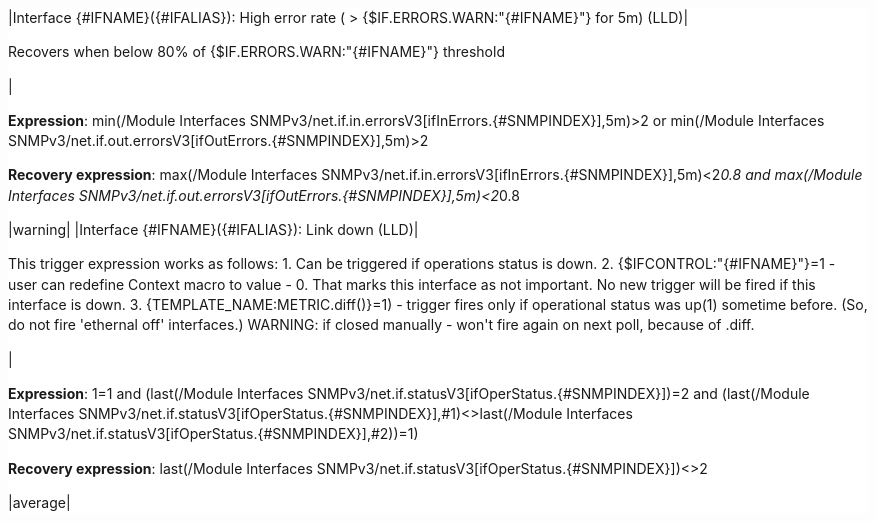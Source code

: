 |Interface {#IFNAME}({#IFALIAS}): High error rate ( > {$IF.ERRORS.WARN:"{#IFNAME}"} for 5m) (LLD)|<p>Recovers when below 80% of {$IF.ERRORS.WARN:"{#IFNAME}"} threshold</p>|<p>**Expression**: min(/Module Interfaces SNMPv3/net.if.in.errorsV3[ifInErrors.{#SNMPINDEX}],5m)>2 or min(/Module Interfaces SNMPv3/net.if.out.errorsV3[ifOutErrors.{#SNMPINDEX}],5m)>2</p><p>**Recovery expression**: max(/Module Interfaces SNMPv3/net.if.in.errorsV3[ifInErrors.{#SNMPINDEX}],5m)<2*0.8 and max(/Module Interfaces SNMPv3/net.if.out.errorsV3[ifOutErrors.{#SNMPINDEX}],5m)<2*0.8</p>|warning|
|Interface {#IFNAME}({#IFALIAS}): Link down (LLD)|<p>This trigger expression works as follows: 1. Can be triggered if operations status is down. 2. {$IFCONTROL:"{#IFNAME}"}=1 - user can redefine Context macro to value - 0. That marks this interface as not important. No new trigger will be fired if this interface is down. 3. {TEMPLATE_NAME:METRIC.diff()}=1) - trigger fires only if operational status was up(1) sometime before. (So, do not fire 'ethernal off' interfaces.) WARNING: if closed manually - won't fire again on next poll, because of .diff.</p>|<p>**Expression**: 1=1 and (last(/Module Interfaces SNMPv3/net.if.statusV3[ifOperStatus.{#SNMPINDEX}])=2 and (last(/Module Interfaces SNMPv3/net.if.statusV3[ifOperStatus.{#SNMPINDEX}],#1)<>last(/Module Interfaces SNMPv3/net.if.statusV3[ifOperStatus.{#SNMPINDEX}],#2))=1)</p><p>**Recovery expression**: last(/Module Interfaces SNMPv3/net.if.statusV3[ifOperStatus.{#SNMPINDEX}])<>2</p>|average|
